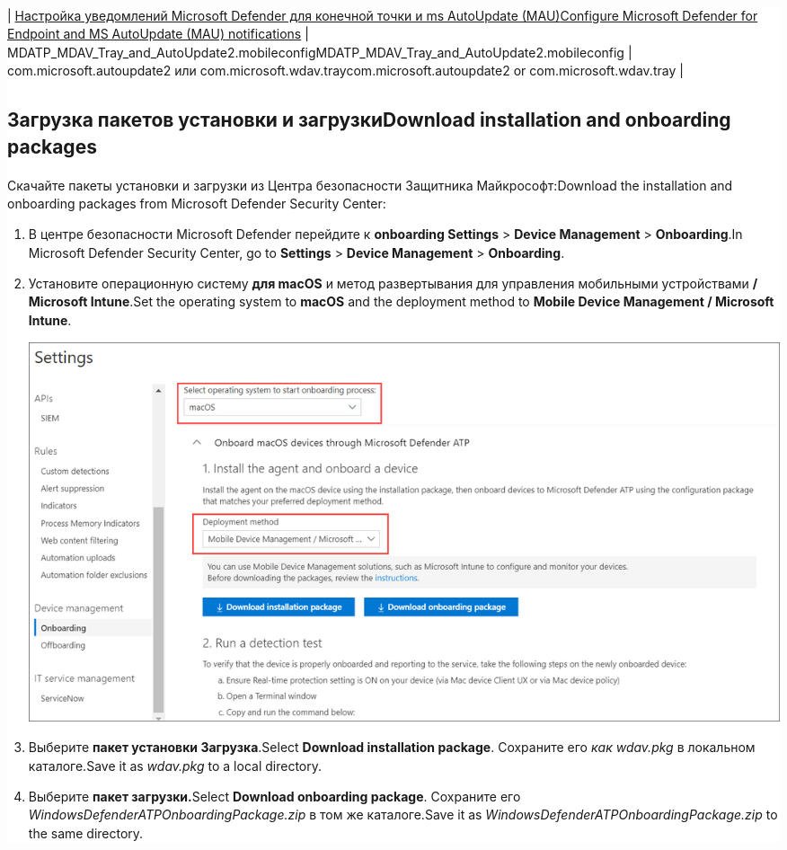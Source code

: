 | [<span data-ttu-id="c8c41-150">Настройка уведомлений Microsoft Defender для конечной точки и ms AutoUpdate (MAU)</span><span class="sxs-lookup"><span data-stu-id="c8c41-150">Configure Microsoft Defender for Endpoint and MS AutoUpdate (MAU) notifications</span></span>](#create-system-configuration-profiles-step-10) | <span data-ttu-id="c8c41-151">MDATP_MDAV_Tray_and_AutoUpdate2.mobileconfig</span><span class="sxs-lookup"><span data-stu-id="c8c41-151">MDATP_MDAV_Tray_and_AutoUpdate2.mobileconfig</span></span> | <span data-ttu-id="c8c41-152">com.microsoft.autoupdate2 или com.microsoft.wdav.tray</span><span class="sxs-lookup"><span data-stu-id="c8c41-152">com.microsoft.autoupdate2 or com.microsoft.wdav.tray</span></span> |

## <a name="download-installation-and-onboarding-packages"></a><span data-ttu-id="c8c41-153">Загрузка пакетов установки и загрузки</span><span class="sxs-lookup"><span data-stu-id="c8c41-153">Download installation and onboarding packages</span></span>

<span data-ttu-id="c8c41-154">Скачайте пакеты установки и загрузки из Центра безопасности Защитника Майкрософт:</span><span class="sxs-lookup"><span data-stu-id="c8c41-154">Download the installation and onboarding packages from Microsoft Defender Security Center:</span></span>

1. <span data-ttu-id="c8c41-155">В центре безопасности Microsoft Defender перейдите к **onboarding Settings**  >  **Device Management**  >  **Onboarding**.</span><span class="sxs-lookup"><span data-stu-id="c8c41-155">In Microsoft Defender Security Center, go to **Settings** > **Device Management** > **Onboarding**.</span></span>

2. <span data-ttu-id="c8c41-156">Установите операционную систему **для macOS** и метод развертывания для управления мобильными устройствами **/ Microsoft Intune**.</span><span class="sxs-lookup"><span data-stu-id="c8c41-156">Set the operating system to **macOS** and the deployment method to **Mobile Device Management / Microsoft Intune**.</span></span>

    ![Скриншот параметров onboarding](images/atp-mac-install.png)

3. <span data-ttu-id="c8c41-158">Выберите **пакет установки Загрузка**.</span><span class="sxs-lookup"><span data-stu-id="c8c41-158">Select **Download installation package**.</span></span> <span data-ttu-id="c8c41-159">Сохраните его _как wdav.pkg_ в локальном каталоге.</span><span class="sxs-lookup"><span data-stu-id="c8c41-159">Save it as _wdav.pkg_ to a local directory.</span></span>

4. <span data-ttu-id="c8c41-160">Выберите **пакет загрузки.**</span><span class="sxs-lookup"><span data-stu-id="c8c41-160">Select **Download onboarding package**.</span></span> <span data-ttu-id="c8c41-161">Сохраните его _WindowsDefenderATPOnboardingPackage.zip_ в том же каталоге.</span><span class="sxs-lookup"><span data-stu-id="c8c41-161">Save it as _WindowsDefenderATPOnboardingPackage.zip_ to the same directory.</span></span>
